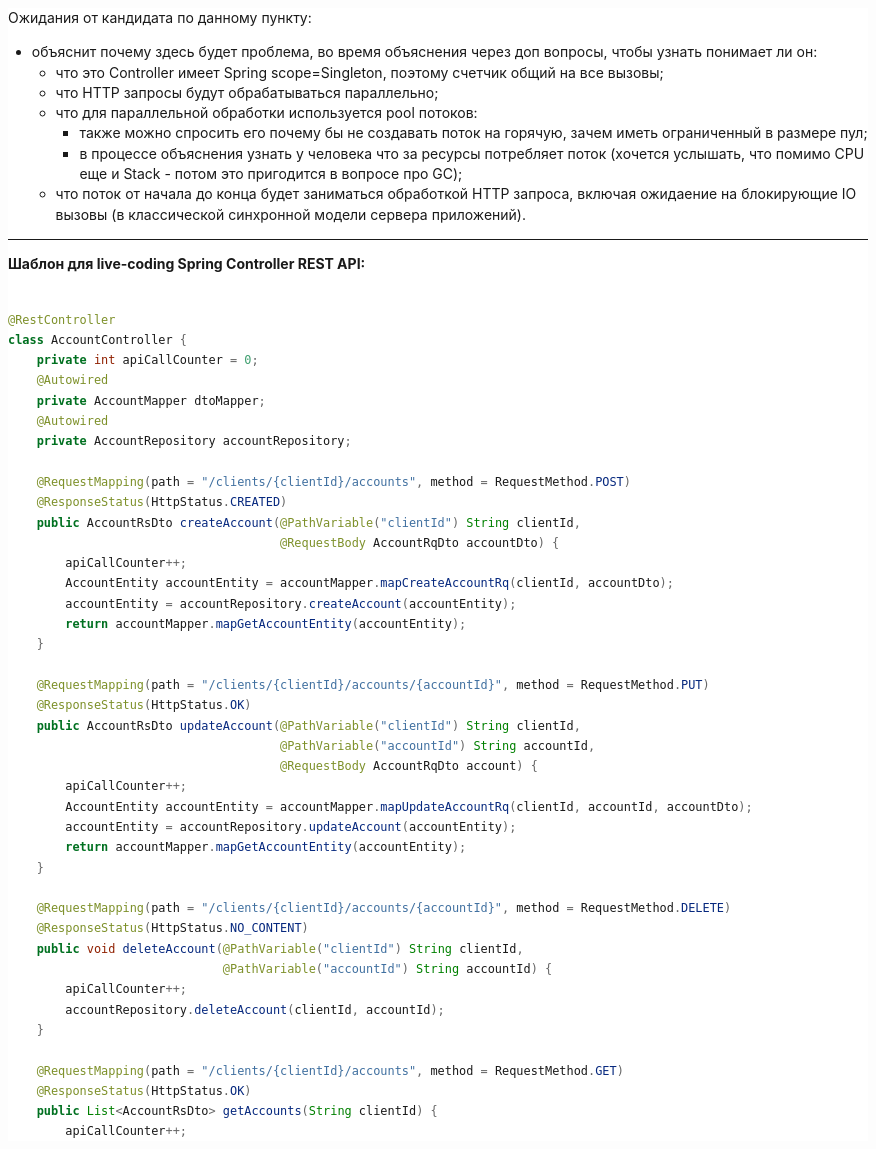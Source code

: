 Ожидания от кандидата по данному пункту:

* объяснит почему здесь будет проблема, во время объяснения через доп вопросы, чтобы узнать понимает ли он:
    * что это Controller имеет Spring scope=Singleton, поэтому счетчик общий на все вызовы;
    * что HTTP запросы будут обрабатываться параллельно;
    * что для параллельной обработки используется pool потоков:
        * также можно спросить его почему бы не создавать поток на горячую, зачем иметь ограниченный в размере пул;
        * в процессе объяснения узнать у человека что за ресурсы потребляет поток (хочется услышать, что помимо CPU еще
          и Stack - потом это пригодится в вопросе про GC);
    * что поток от начала до конца будет заниматься обработкой HTTP запроса, включая ожидаение на блокирующие IO
      вызовы (в классической синхронной модели сервера приложений).

___

**Шаблон для live-coding Spring Controller REST API:**

```java

@RestController
class AccountController {
    private int apiCallCounter = 0;
    @Autowired
    private AccountMapper dtoMapper;
    @Autowired
    private AccountRepository accountRepository;

    @RequestMapping(path = "/clients/{clientId}/accounts", method = RequestMethod.POST)
    @ResponseStatus(HttpStatus.CREATED)
    public AccountRsDto createAccount(@PathVariable("clientId") String clientId,
                                      @RequestBody AccountRqDto accountDto) {
        apiCallCounter++;
        AccountEntity accountEntity = accountMapper.mapCreateAccountRq(clientId, accountDto);
        accountEntity = accountRepository.createAccount(accountEntity);
        return accountMapper.mapGetAccountEntity(accountEntity);
    }

    @RequestMapping(path = "/clients/{clientId}/accounts/{accountId}", method = RequestMethod.PUT)
    @ResponseStatus(HttpStatus.OK)
    public AccountRsDto updateAccount(@PathVariable("clientId") String clientId,
                                      @PathVariable("accountId") String accountId,
                                      @RequestBody AccountRqDto account) {
        apiCallCounter++;
        AccountEntity accountEntity = accountMapper.mapUpdateAccountRq(clientId, accountId, accountDto);
        accountEntity = accountRepository.updateAccount(accountEntity);
        return accountMapper.mapGetAccountEntity(accountEntity);
    }

    @RequestMapping(path = "/clients/{clientId}/accounts/{accountId}", method = RequestMethod.DELETE)
    @ResponseStatus(HttpStatus.NO_CONTENT)
    public void deleteAccount(@PathVariable("clientId") String clientId,
                              @PathVariable("accountId") String accountId) {
        apiCallCounter++;
        accountRepository.deleteAccount(clientId, accountId);
    }

    @RequestMapping(path = "/clients/{clientId}/accounts", method = RequestMethod.GET)
    @ResponseStatus(HttpStatus.OK)
    public List<AccountRsDto> getAccounts(String clientId) {
        apiCallCounter++;
```